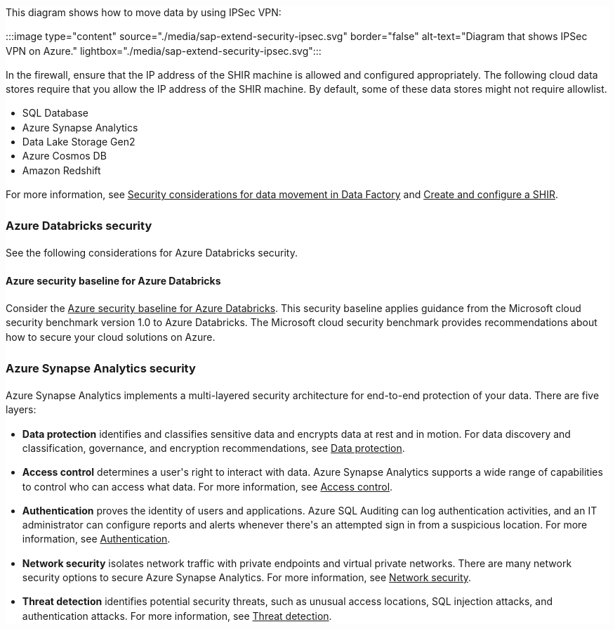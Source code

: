 This diagram shows how to move data by using IPSec VPN:

:::image type="content" source="./media/sap-extend-security-ipsec.svg" border="false" alt-text="Diagram that shows IPSec VPN on Azure." lightbox="./media/sap-extend-security-ipsec.svg":::

In the firewall, ensure that the IP address of the SHIR machine is allowed and configured appropriately. The following cloud data stores require that you allow the IP address of the SHIR machine. By default, some of these data stores might not require allowlist.

- SQL Database
- Azure Synapse Analytics
- Data Lake Storage Gen2
- Azure Cosmos DB
- Amazon Redshift
  
For more information, see [Security considerations for data movement in Data Factory](/azure/data-factory/data-movement-security-considerations) and [Create and configure a SHIR](/azure/data-factory/create-self-hosted-integration-runtime?tabs=data-factory).

### Azure Databricks security

See the following considerations for Azure Databricks security.

#### Azure security baseline for Azure Databricks

Consider the [Azure security baseline for Azure Databricks](/security/benchmark/azure/baselines/azure-databricks-security-baseline). This security baseline applies guidance from the Microsoft cloud security benchmark version 1.0 to Azure Databricks. The Microsoft cloud security benchmark provides recommendations about how to secure your cloud solutions on Azure.

### Azure Synapse Analytics security

Azure Synapse Analytics implements a multi-layered security architecture for end-to-end protection of your data. There are five layers:

- **Data protection** identifies and classifies sensitive data and encrypts data at rest and in motion. For data discovery and classification, governance, and encryption recommendations, see [Data protection](/azure/synapse-analytics/guidance/security-white-paper-data-protection).

- **Access control** determines a user's right to interact with data. Azure Synapse Analytics supports a wide range of capabilities to control who can access what data. For more information, see [Access control](/azure/synapse-analytics/guidance/security-white-paper-access-control).

- **Authentication** proves the identity of users and applications. Azure SQL Auditing can log authentication activities, and an IT administrator can configure reports and alerts whenever there's an attempted sign in from a suspicious location. For more information, see [Authentication](/azure/synapse-analytics/guidance/security-white-paper-authentication).

- **Network security** isolates network traffic with private endpoints and virtual private networks. There are many network security options to secure Azure Synapse Analytics. For more information, see [Network security](/azure/synapse-analytics/guidance/security-white-paper-network-security).

- **Threat detection** identifies potential security threats, such as unusual access locations, SQL injection attacks, and authentication attacks. For more information, see [Threat detection](/azure/synapse-analytics/guidance/security-white-paper-threat-protection).

